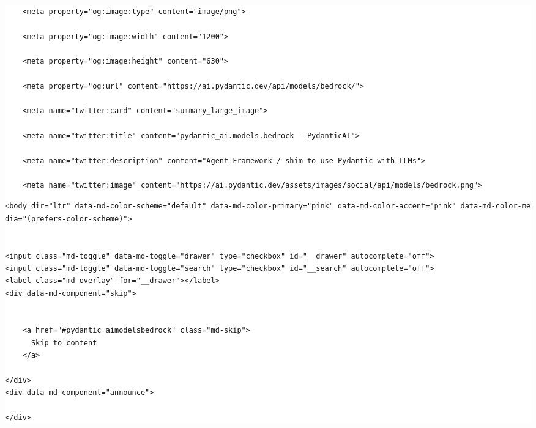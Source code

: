         <meta property="og:image:type" content="image/png">
      
        <meta property="og:image:width" content="1200">
      
        <meta property="og:image:height" content="630">
      
        <meta property="og:url" content="https://ai.pydantic.dev/api/models/bedrock/">
      
        <meta name="twitter:card" content="summary_large_image">
      
        <meta name="twitter:title" content="pydantic_ai.models.bedrock - PydanticAI">
      
        <meta name="twitter:description" content="Agent Framework / shim to use Pydantic with LLMs">
      
        <meta name="twitter:image" content="https://ai.pydantic.dev/assets/images/social/api/models/bedrock.png">
      
    
    
   <link href="../../../assets/stylesheets/glightbox.min.css" rel="stylesheet"><style>
    html.glightbox-open { overflow: initial; height: 100%; }
    .gslide-title { margin-top: 0px; user-select: text; }
    .gslide-desc { color: #666; user-select: text; }
    .gslide-image img { background: white; }
    .gscrollbar-fixer { padding-right: 15px; }
    .gdesc-inner { font-size: 0.75rem; }
    body[data-md-color-scheme="slate"] .gdesc-inner { background: var(--md-default-bg-color);}
    body[data-md-color-scheme="slate"] .gslide-title { color: var(--md-default-fg-color);}
    body[data-md-color-scheme="slate"] .gslide-desc { color: var(--md-default-fg-color);}</style> <script src="../../../assets/javascripts/glightbox.min.js"></script><meta name="theme-color" content="#e92063"><meta name="color-scheme" content="light"></head>
  
  
    
    
      
    
    
    
    
    <body dir="ltr" data-md-color-scheme="default" data-md-color-primary="pink" data-md-color-accent="pink" data-md-color-media="(prefers-color-scheme)">
  
    
    <input class="md-toggle" data-md-toggle="drawer" type="checkbox" id="__drawer" autocomplete="off">
    <input class="md-toggle" data-md-toggle="search" type="checkbox" id="__search" autocomplete="off">
    <label class="md-overlay" for="__drawer"></label>
    <div data-md-component="skip">
      
        
        <a href="#pydantic_aimodelsbedrock" class="md-skip">
          Skip to content
        </a>
      
    </div>
    <div data-md-component="announce">
      
    </div>
    
    
      

  

<header class="md-header md-header--shadow" data-md-component="header">
  <nav class="md-header__inner md-grid" aria-label="Header">
    <a href="../../.." title="PydanticAI" class="md-header__button md-logo" aria-label="PydanticAI" data-md-component="logo">
      